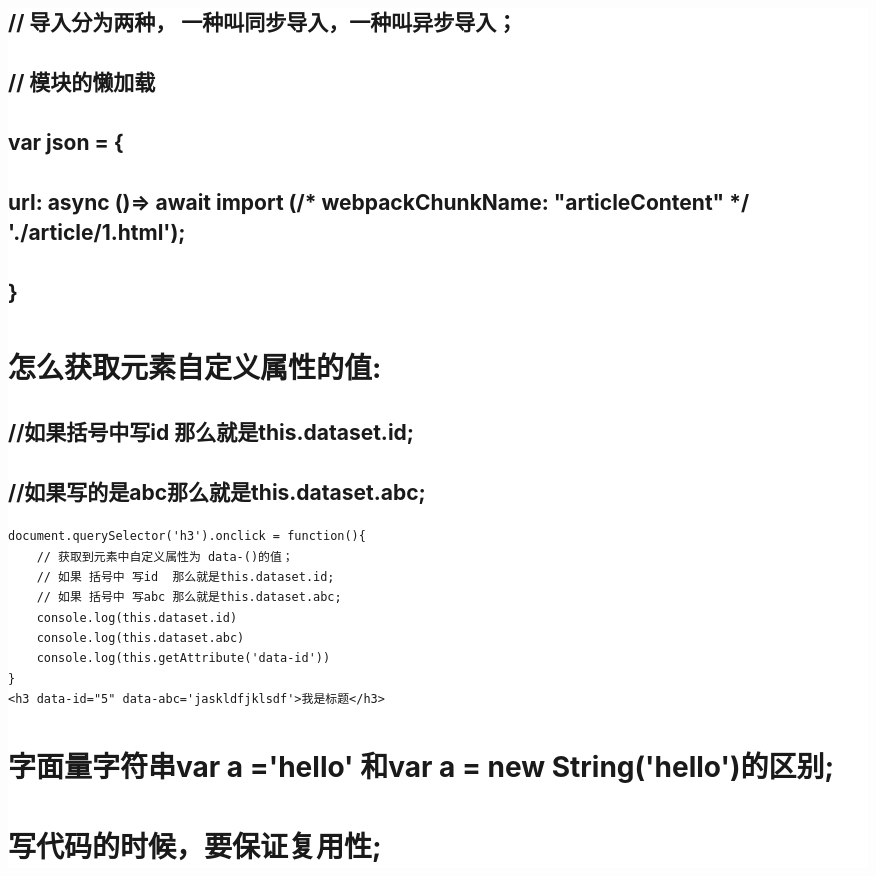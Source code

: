 ## // 导入分为两种， 一种叫同步导入，一种叫异步导入；

## // 模块的懒加载

## var json = {

##     url: async ()=> await import (/* webpackChunkName: "articleContent" */ './article/1.html');

## }

```

```

# 怎么获取元素自定义属性的值:

## 		//如果括号中写id 那么就是this.dataset.id;

## 		//如果写的是abc那么就是this.dataset.abc;

```
document.querySelector('h3').onclick = function(){
    // 获取到元素中自定义属性为 data-()的值；
    // 如果 括号中 写id  那么就是this.dataset.id;
    // 如果 括号中 写abc 那么就是this.dataset.abc;
    console.log(this.dataset.id) 
    console.log(this.dataset.abc) 
    console.log(this.getAttribute('data-id'))
}
<h3 data-id="5" data-abc='jaskldfjklsdf'>我是标题</h3>
```

# 字面量字符串var a ='hello' 和var a = new String('hello')的区别;

# 写代码的时候，要保证复用性;